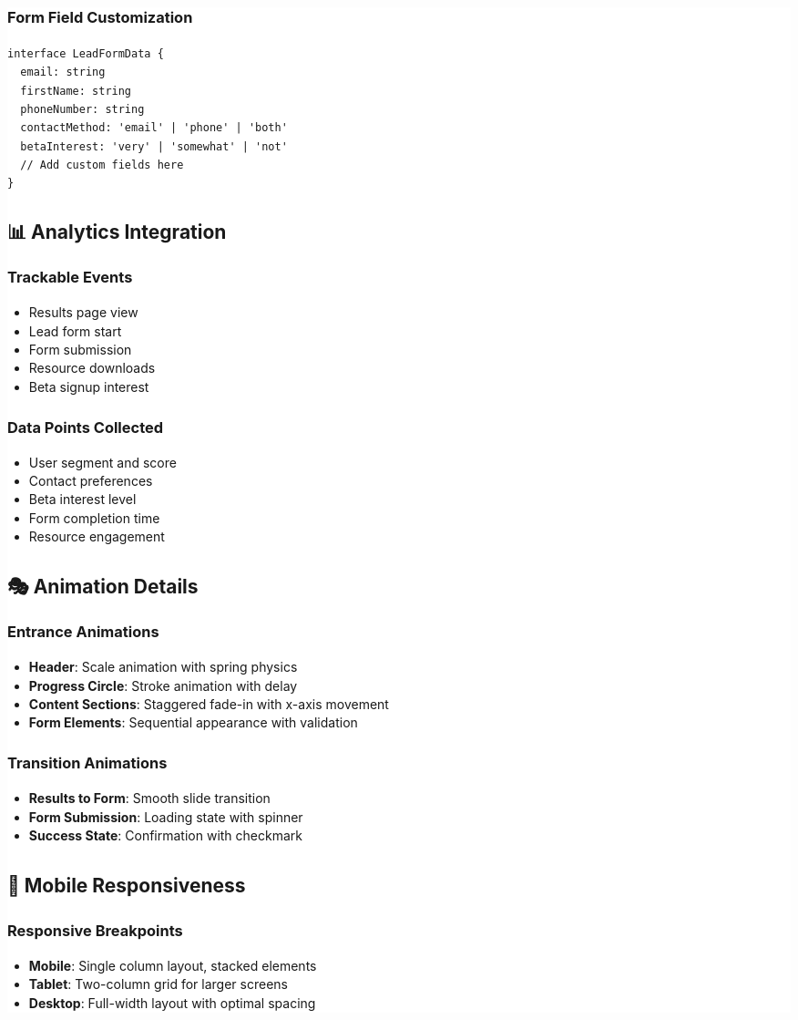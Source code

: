 ### Form Field Customization
```tsx
interface LeadFormData {
  email: string
  firstName: string
  phoneNumber: string
  contactMethod: 'email' | 'phone' | 'both'
  betaInterest: 'very' | 'somewhat' | 'not'
  // Add custom fields here
}
```

## 📊 Analytics Integration

### Trackable Events
- Results page view
- Lead form start
- Form submission
- Resource downloads
- Beta signup interest

### Data Points Collected
- User segment and score
- Contact preferences
- Beta interest level
- Form completion time
- Resource engagement

## 🎭 Animation Details

### Entrance Animations
- **Header**: Scale animation with spring physics
- **Progress Circle**: Stroke animation with delay
- **Content Sections**: Staggered fade-in with x-axis movement
- **Form Elements**: Sequential appearance with validation

### Transition Animations
- **Results to Form**: Smooth slide transition
- **Form Submission**: Loading state with spinner
- **Success State**: Confirmation with checkmark

## 📱 Mobile Responsiveness

### Responsive Breakpoints
- **Mobile**: Single column layout, stacked elements
- **Tablet**: Two-column grid for larger screens
- **Desktop**: Full-width layout with optimal spacing

